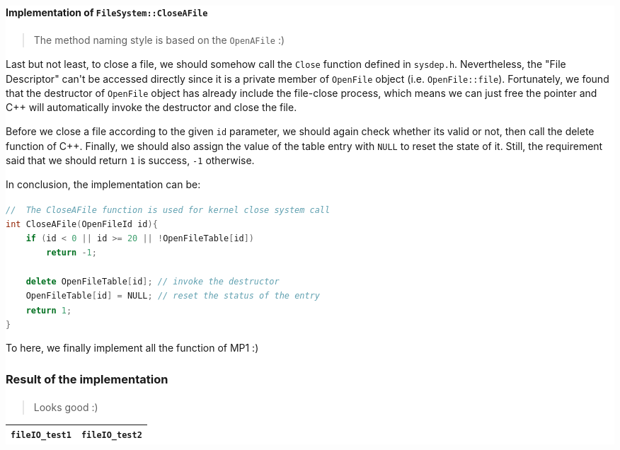#### Implementation of `FileSystem::CloseAFile`

> The method naming style is based on the `OpenAFile` :)

Last but not least, to close a file, we should somehow call the `Close` function defined in `sysdep.h`. Nevertheless, the "File Descriptor" can't be accessed directly since it is a private member of `OpenFile` object (i.e. `OpenFile::file`). Fortunately, we found that the destructor of `OpenFile` object has already include the file-close process, which means we can just free the pointer and C++ will automatically invoke the destructor and close the file.

Before we close a file according to the given `id` parameter, we should again check whether its valid or not, then call the delete function of C++. Finally, we should also assign the value of the table entry with `NULL` to reset the state of it. Still, the requirement said that we should return `1` is success, `-1` otherwise.

In conclusion, the implementation can be:

```cpp
//  The CloseAFile function is used for kernel close system call
int CloseAFile(OpenFileId id){
    if (id < 0 || id >= 20 || !OpenFileTable[id])
        return -1;
    
    delete OpenFileTable[id]; // invoke the destructor
    OpenFileTable[id] = NULL; // reset the status of the entry
    return 1;
}
```

To here, we finally implement all the function of MP1 :)

### Result of the implementation

> Looks good :)

|`fileIO_test1`|`fileIO_test2`|
|:-:|:-:|